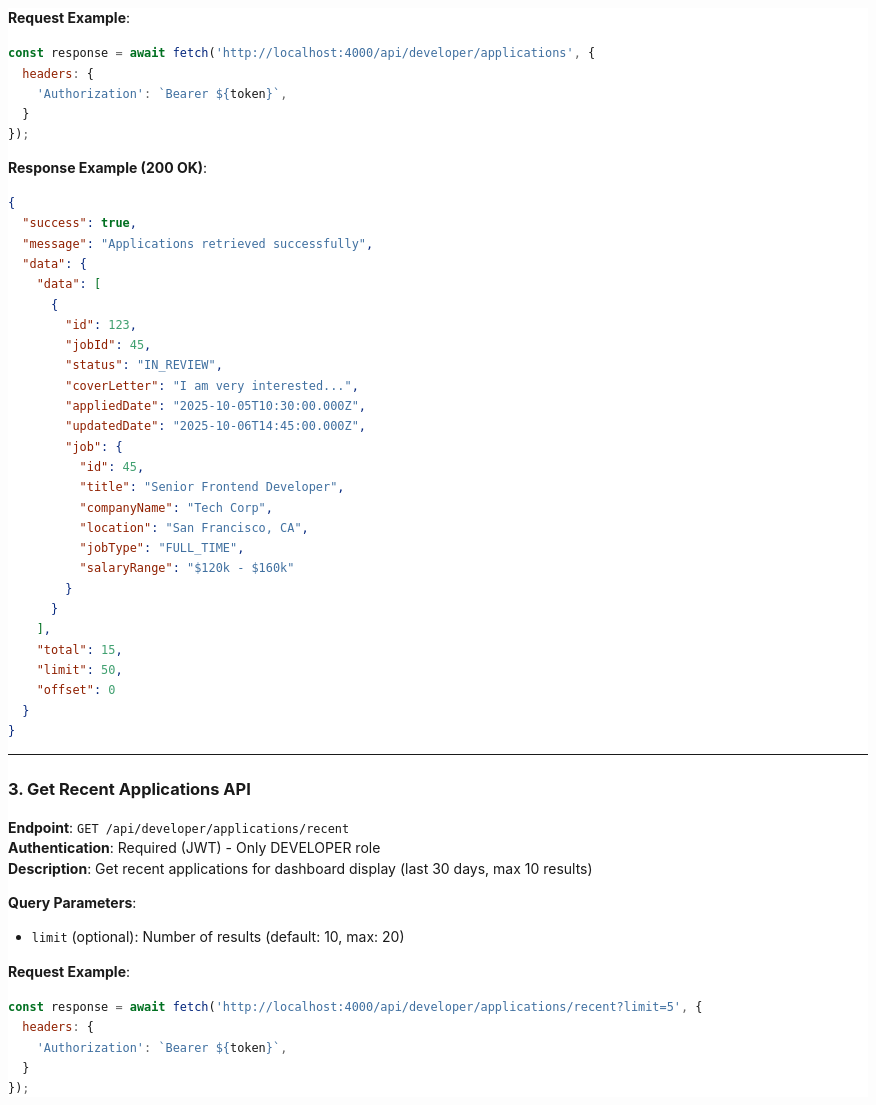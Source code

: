 **Request Example**:
```javascript
const response = await fetch('http://localhost:4000/api/developer/applications', {
  headers: {
    'Authorization': `Bearer ${token}`,
  }
});
```

**Response Example (200 OK)**:
```json
{
  "success": true,
  "message": "Applications retrieved successfully",
  "data": {
    "data": [
      {
        "id": 123,
        "jobId": 45,
        "status": "IN_REVIEW",
        "coverLetter": "I am very interested...",
        "appliedDate": "2025-10-05T10:30:00.000Z",
        "updatedDate": "2025-10-06T14:45:00.000Z",
        "job": {
          "id": 45,
          "title": "Senior Frontend Developer",
          "companyName": "Tech Corp",
          "location": "San Francisco, CA",
          "jobType": "FULL_TIME",
          "salaryRange": "$120k - $160k"
        }
      }
    ],
    "total": 15,
    "limit": 50,
    "offset": 0
  }
}
```

---

### 3. **Get Recent Applications API**

**Endpoint**: `GET /api/developer/applications/recent`  
**Authentication**: Required (JWT) - Only DEVELOPER role  
**Description**: Get recent applications for dashboard display (last 30 days, max 10 results)

**Query Parameters**:
- `limit` (optional): Number of results (default: 10, max: 20)

**Request Example**:
```javascript
const response = await fetch('http://localhost:4000/api/developer/applications/recent?limit=5', {
  headers: {
    'Authorization': `Bearer ${token}`,
  }
});
```
